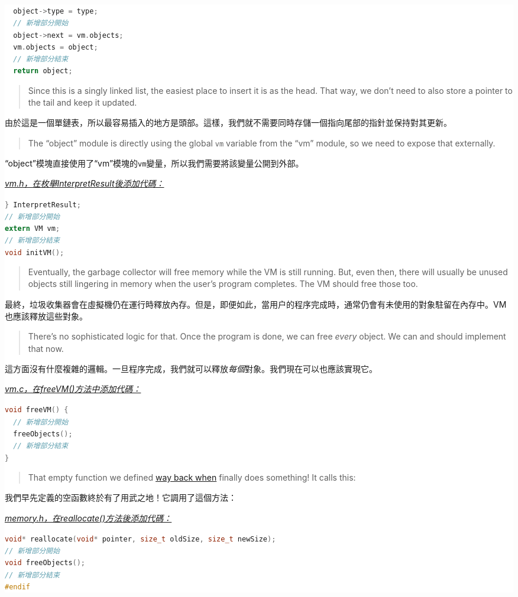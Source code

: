 ```c
  object->type = type;
  // 新增部分開始
  object->next = vm.objects;
  vm.objects = object;
  // 新增部分結束
  return object;
```

> Since this is a singly linked list, the easiest place to insert it is as the head. That way, we don’t need to also store a pointer to the tail and keep it updated.

由於這是一個單鏈表，所以最容易插入的地方是頭部。這樣，我們就不需要同時存儲一個指向尾部的指針並保持對其更新。

> The “object” module is directly using the global `vm` variable from the “vm” module, so we need to expose that externally.

“object”模塊直接使用了“vm”模塊的`vm`變量，所以我們需要將該變量公開到外部。

*<u>vm.h，在枚舉InterpretResult後添加代碼：</u>*

```c
} InterpretResult;
// 新增部分開始
extern VM vm;
// 新增部分結束
void initVM();
```

> Eventually, the garbage collector will free memory while the VM is still running. But, even then, there will usually be unused objects still lingering in memory when the user’s program completes. The VM should free those too.

最終，垃圾收集器會在虛擬機仍在運行時釋放內存。但是，即便如此，當用户的程序完成時，通常仍會有未使用的對象駐留在內存中。VM也應該釋放這些對象。

> There’s no sophisticated logic for that. Once the program is done, we can free *every* object. We can and should implement that now.

這方面沒有什麼複雜的邏輯。一旦程序完成，我們就可以釋放*每個*對象。我們現在可以也應該實現它。

*<u>vm.c，在freeVM()方法中添加代碼：</u>*

```c
void freeVM() {
  // 新增部分開始
  freeObjects();
  // 新增部分結束
}
```

> That empty function we defined [way back when](http://www.craftinginterpreters.com/a-virtual-machine.html#an-instruction-execution-machine) finally does something! It calls this:

我們早先定義的空函數終於有了用武之地！它調用了這個方法：

*<u>memory.h，在reallocate()方法後添加代碼：</u>*

```c
void* reallocate(void* pointer, size_t oldSize, size_t newSize);
// 新增部分開始
void freeObjects();
// 新增部分結束
#endif
```
